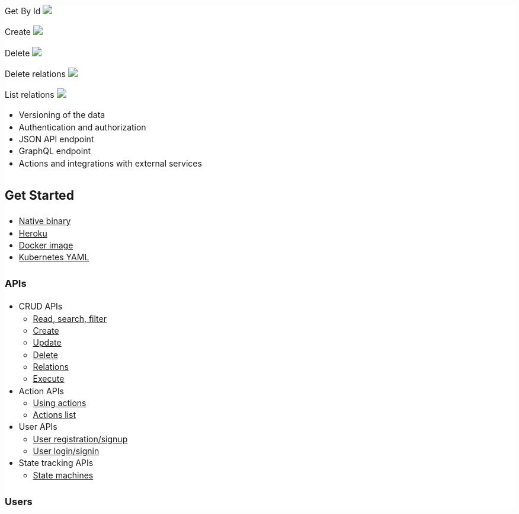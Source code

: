 Get By Id
<img src="https://github.com/L3m0nSo/Memories/raw/master/images/apigetbyid.png">

Create
<img src="https://github.com/L3m0nSo/Memories/raw/master/images/apicreate.png">

Delete
<img src="https://github.com/L3m0nSo/Memories/raw/master/images/apidelete.png">

Delete relations
<img src="https://github.com/L3m0nSo/Memories/raw/master/images/apideleterelated.png">

List relations
<img src="https://github.com/L3m0nSo/Memories/raw/master/images/apifetchrelated.png">



* Versioning of the data
* Authentication and authorization
* JSON API endpoint
* GraphQL endpoint
* Actions and integrations with external services


Get Started
---

* [Native binary](https://daptin.github.io/daptin/setting-up/installation/#native-binary)
* [Heroku](https://daptin.github.io/daptin/setting-up/installation/#heroku-deployment)
* [Docker image](https://daptin.github.io/daptin/setting-up/installation/#docker-image)
* [Kubernetes YAML](https://daptin.github.io/daptin/setting-up/installation/#kubernetes-deployment)


### APIs

- CRUD APIs
    - [Read, search, filter](https://daptin.github.io/daptin/apis/read)
    - [Create](https://daptin.github.io/daptin/apis/create)
    - [Update](https://daptin.github.io/daptin/apis/update)
    - [Delete](https://daptin.github.io/daptin/apis/delete)
    - [Relations](https://daptin.github.io/daptin/apis/relation)
    - [Execute](https://daptin.github.io/daptin/apis/execute)
- Action APIs
    - [Using actions](https://daptin.github.io/daptin/actions/actions)
    - [Actions list](https://daptin.github.io/daptin/actions/default_actions)
- User APIs
    - [User registration/signup](https://daptin.github.io/daptin/actions/signup)
    - [User login/signin](https://daptin.github.io/daptin/actions/signin)
- State tracking APIs
    - [State machines](https://daptin.github.io/daptin/state/machines)

### Users
